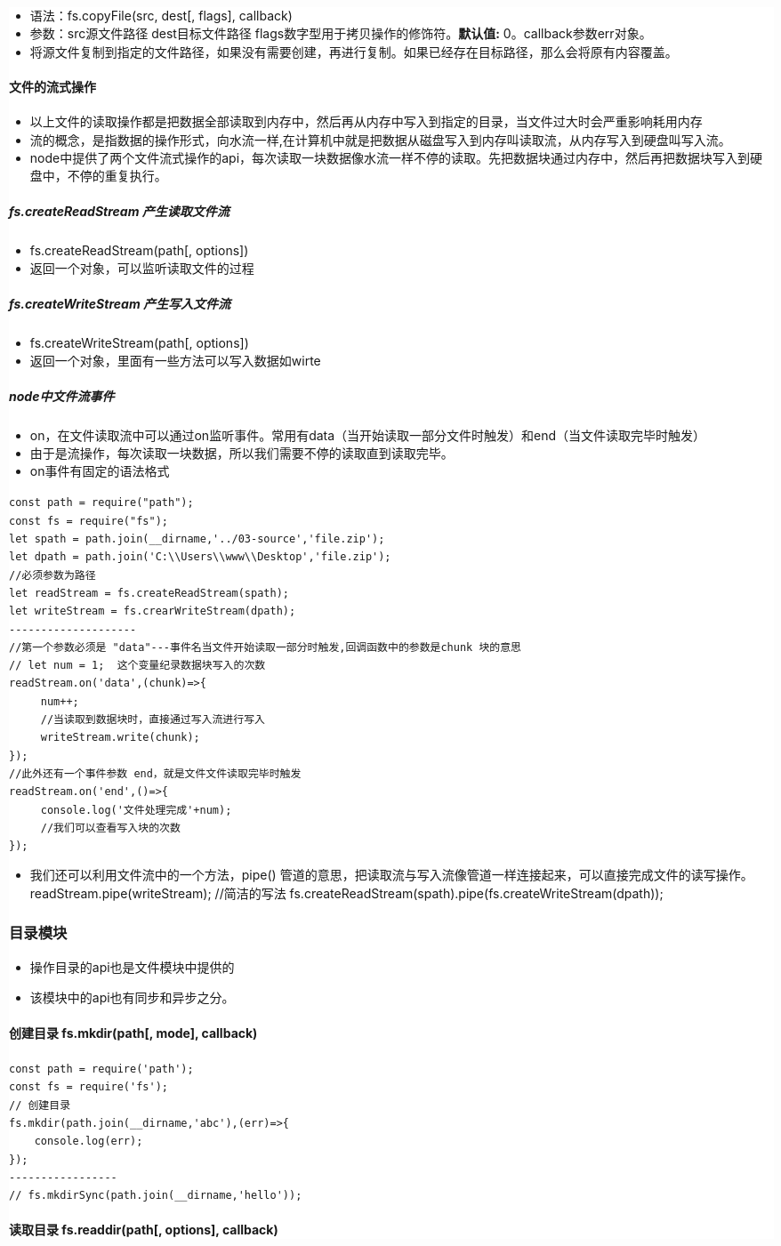 - 语法：fs.copyFile(src, dest[, flags], callback)
- 参数：src源文件路径 dest目标文件路径   flags数字型用于拷贝操作的修饰符。**默认值:** 0。callback参数err对象。
- 将源文件复制到指定的文件路径，如果没有需要创建，再进行复制。如果已经存在目标路径，那么会将原有内容覆盖。

#### 文件的流式操作
- 以上文件的读取操作都是把数据全部读取到内存中，然后再从内存中写入到指定的目录，当文件过大时会严重影响耗用内存
- 流的概念，是指数据的操作形式，向水流一样,在计算机中就是把数据从磁盘写入到内存叫读取流，从内存写入到硬盘叫写入流。
- node中提供了两个文件流式操作的api，每次读取一块数据像水流一样不停的读取。先把数据块通过内存中，然后再把数据块写入到硬盘中，不停的重复执行。
##### fs.createReadStream 产生读取文件流
- fs.createReadStream(path[, options])
- 返回一个对象，可以监听读取文件的过程
##### fs.createWriteStream 产生写入文件流
- fs.createWriteStream(path[, options])
- 返回一个对象，里面有一些方法可以写入数据如wirte
##### node中文件流事件
- on，在文件读取流中可以通过on监听事件。常用有data（当开始读取一部分文件时触发）和end（当文件读取完毕时触发）
- 由于是流操作，每次读取一块数据，所以我们需要不停的读取直到读取完毕。
- on事件有固定的语法格式
~~~
const path = require("path");
const fs = require("fs");
let spath = path.join(__dirname,'../03-source','file.zip');
let dpath = path.join('C:\\Users\\www\\Desktop','file.zip');
//必须参数为路径
let readStream = fs.createReadStream(spath);
let writeStream = fs.crearWriteStream(dpath);
--------------------
//第一个参数必须是 "data"---事件名当文件开始读取一部分时触发,回调函数中的参数是chunk 块的意思
// let num = 1;  这个变量纪录数据块写入的次数
readStream.on('data',(chunk)=>{
     num++;
     //当读取到数据块时，直接通过写入流进行写入
     writeStream.write(chunk);
});
//此外还有一个事件参数 end，就是文件文件读取完毕时触发
readStream.on('end',()=>{
     console.log('文件处理完成'+num);
     //我们可以查看写入块的次数
});
~~~
- 我们还可以利用文件流中的一个方法，pipe() 管道的意思，把读取流与写入流像管道一样连接起来，可以直接完成文件的读写操作。
  readStream.pipe(writeStream);
  //简洁的写法
  fs.createReadStream(spath).pipe(fs.createWriteStream(dpath));
### 目录模块

- 操作目录的api也是文件模块中提供的


- 该模块中的api也有同步和异步之分。
#### 创建目录 fs.mkdir(path[, mode], callback)
~~~
const path = require('path');
const fs = require('fs');
// 创建目录
fs.mkdir(path.join(__dirname,'abc'),(err)=>{
    console.log(err);
});
-----------------
// fs.mkdirSync(path.join(__dirname,'hello'));
~~~
#### 读取目录 fs.readdir(path[, options], callback)

